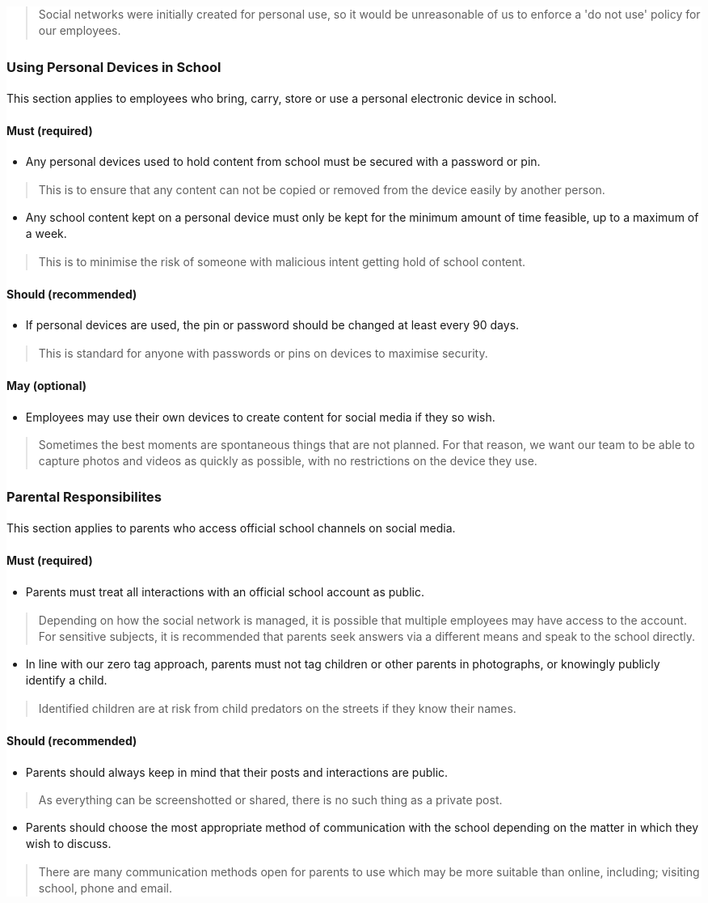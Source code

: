 > Social networks were initially created for personal use, so it would be unreasonable of us to enforce a 'do not use' policy for our employees.

### Using Personal Devices in School
This section applies to employees who bring, carry, store or use a personal electronic device in school.

#### Must (required)
*	Any personal devices used to hold content from school must be secured with a password or pin.

> This is to ensure that any content can not be copied or removed from the device easily by another person.

*	Any school content kept on a personal device must only be kept for the minimum amount of time feasible, up to a maximum of a week.

> This is to minimise the risk of someone with malicious intent getting hold of school content.

#### Should (recommended)
* If personal devices are used, the pin or password should be changed at least every 90 days.

> This is standard for anyone with passwords or pins on devices to maximise security.

#### May (optional)
* Employees may use their own devices to create content for social media if they so wish.

> Sometimes the best moments are spontaneous things that are not planned. For that reason, we want our team to be able to capture photos and videos as quickly as possible, with no restrictions on the device they use.

### Parental Responsibilites
This section applies to parents who access official school channels on social media.

#### Must (required)
* Parents must treat all interactions with an official school account as public.

> Depending on how the social network is managed, it is possible that multiple employees may have access to the account. For sensitive subjects, it is recommended that parents seek answers via a different means and speak to the school directly.

* In line with our zero tag approach, parents must not tag children or other parents in photographs, or knowingly publicly identify a child.

> Identified children are at risk from child predators on the streets if they know their names.

#### Should (recommended)
* Parents should always keep in mind that their posts and interactions are public.

> As everything can be screenshotted or shared, there is no such thing as a private post.

* Parents should choose the most appropriate method of communication with the school depending on the matter in which they wish to discuss.

> There are many communication methods open for parents to use which may be more suitable than online, including; visiting school, phone and email.
